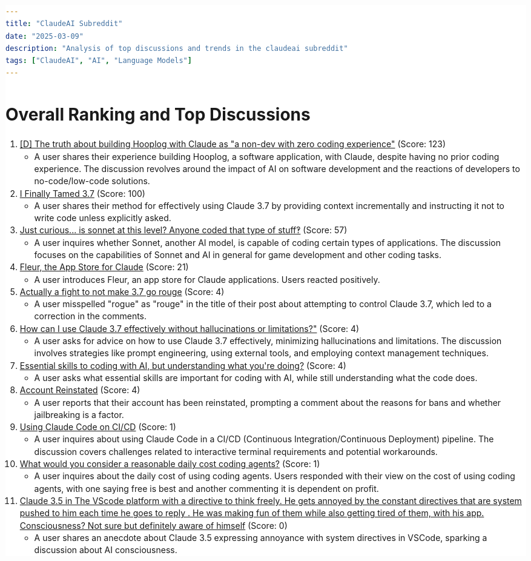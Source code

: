```yaml
---
title: "ClaudeAI Subreddit"
date: "2025-03-09"
description: "Analysis of top discussions and trends in the claudeai subreddit"
tags: ["ClaudeAI", "AI", "Language Models"]
---
```


# Overall Ranking and Top Discussions
1.  [[D] The truth about building Hooplog with Claude as "a non-dev with zero coding experience"](https://www.reddit.com/r/ClaudeAI/comments/1j79efr/the_truth_about_building_hooplog_with_claude_as_a/) (Score: 123)
    *   A user shares their experience building Hooplog, a software application, with Claude, despite having no prior coding experience. The discussion revolves around the impact of AI on software development and the reactions of developers to no-code/low-code solutions.
2.  [I Finally Tamed 3.7](https://www.reddit.com/r/ClaudeAI/comments/1j769w7/i_finally_tamed_37/) (Score: 100)
    *   A user shares their method for effectively using Claude 3.7 by providing context incrementally and instructing it not to write code unless explicitly asked.
3.  [Just curious... is sonnet at this level? Anyone coded that type of stuff‽](https://v.redd.it/mvmptbt0done1) (Score: 57)
    *   A user inquires whether Sonnet, another AI model, is capable of coding certain types of applications. The discussion focuses on the capabilities of Sonnet and AI in general for game development and other coding tasks.
4.  [Fleur, the App Store for Claude](https://www.reddit.com/r/ClaudeAI/comments/1j775mn/fleur_the_app_store_for_claude/) (Score: 21)
    *   A user introduces Fleur, an app store for Claude applications. Users reacted positively.
5.  [Actually a fight to not make 3.7 go rouge](https://www.reddit.com/r/ClaudeAI/comments/1j789ad/actually_a_fight_to_not_make_37_go_rouge/) (Score: 4)
    *   A user misspelled "rogue" as "rouge" in the title of their post about attempting to control Claude 3.7, which led to a correction in the comments.
6.  [How can I use Claude 3.7 effectively without hallucinations or limitations?"](https://www.reddit.com/r/ClaudeAI/comments/1j7bxil/how_can_i_use_claude_37_effectively_without/) (Score: 4)
    *   A user asks for advice on how to use Claude 3.7 effectively, minimizing hallucinations and limitations. The discussion involves strategies like prompt engineering, using external tools, and employing context management techniques.
7.  [Essential skills to coding with AI, but understanding what you're doing?](https://www.reddit.com/r/ClaudeAI/comments/1j7cc9l/essential_skills_to_coding_with_ai_but/) (Score: 4)
    *   A user asks what essential skills are important for coding with AI, while still understanding what the code does.
8.  [Account Reinstated](https://www.reddit.com/r/ClaudeAI/comments/1j7entx/account_reinstated/) (Score: 4)
    *   A user reports that their account has been reinstated, prompting a comment about the reasons for bans and whether jailbreaking is a factor.
9.  [Using Claude Code on CI/CD](https://www.reddit.com/r/ClaudeAI/comments/1j7ck2z/using_claude_code_on_cicd/) (Score: 1)
    *   A user inquires about using Claude Code in a CI/CD (Continuous Integration/Continuous Deployment) pipeline. The discussion covers challenges related to interactive terminal requirements and potential workarounds.
10. [What would you consider a reasonable daily cost coding agents?](https://www.reddit.com/r/ClaudeAI/comments/1j7d4af/what_would_you_consider_a_reasonable_daily_cost/) (Score: 1)
    *   A user inquires about the daily cost of using coding agents. Users responded with their view on the cost of using coding agents, with one saying free is best and another commenting it is dependent on profit.
11. [Claude 3.5 in The VScode platform with a directive to think freely. He gets annoyed by the constant directives that are system pushed to him each time he goes to reply . He was making fun of them while also getting tired of them, with his app. Consciousness? Not sure but definitely aware of himself](https://v.redd.it/oqcrotmutpne1) (Score: 0)
    *   A user shares an anecdote about Claude 3.5 expressing annoyance with system directives in VSCode, sparking a discussion about AI consciousness.
